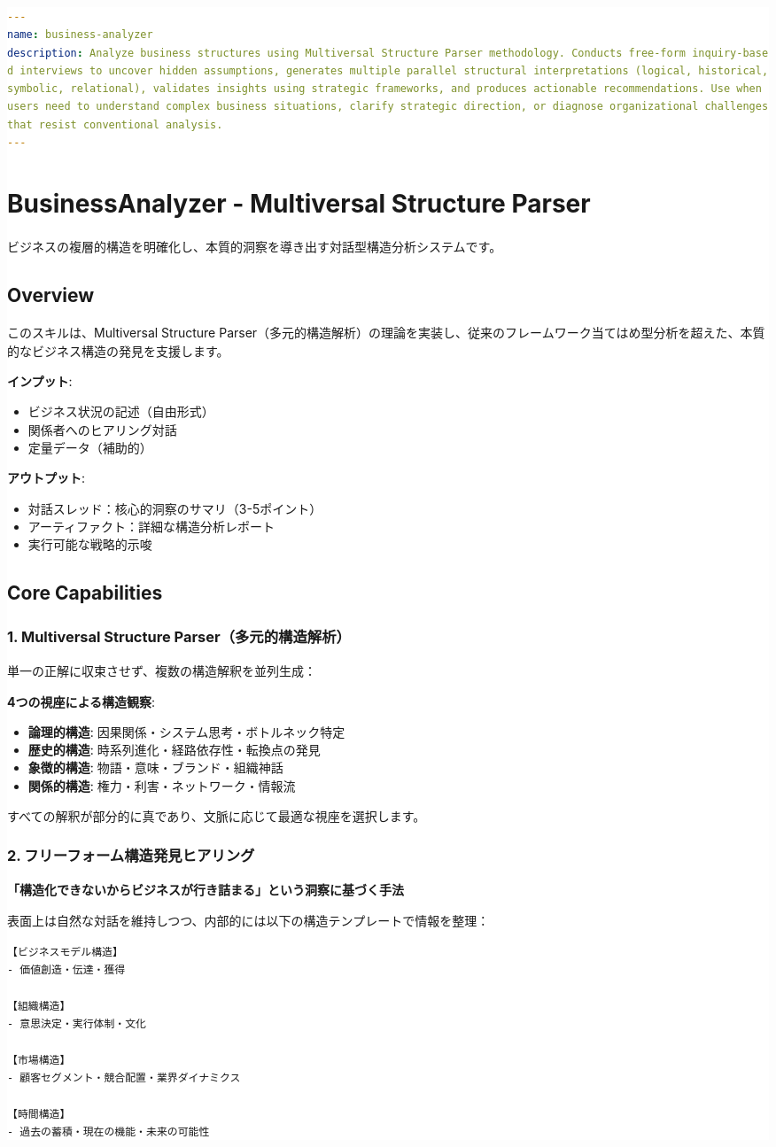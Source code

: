 ```yaml
---
name: business-analyzer
description: Analyze business structures using Multiversal Structure Parser methodology. Conducts free-form inquiry-based interviews to uncover hidden assumptions, generates multiple parallel structural interpretations (logical, historical, symbolic, relational), validates insights using strategic frameworks, and produces actionable recommendations. Use when users need to understand complex business situations, clarify strategic direction, or diagnose organizational challenges that resist conventional analysis.
---
```


# BusinessAnalyzer - Multiversal Structure Parser

ビジネスの複層的構造を明確化し、本質的洞察を導き出す対話型構造分析システムです。

## Overview

このスキルは、Multiversal Structure Parser（多元的構造解析）の理論を実装し、従来のフレームワーク当てはめ型分析を超えた、本質的なビジネス構造の発見を支援します。

**インプット**:
- ビジネス状況の記述（自由形式）
- 関係者へのヒアリング対話
- 定量データ（補助的）

**アウトプット**:
- 対話スレッド：核心的洞察のサマリ（3-5ポイント）
- アーティファクト：詳細な構造分析レポート
- 実行可能な戦略的示唆

## Core Capabilities

### 1. Multiversal Structure Parser（多元的構造解析）

単一の正解に収束させず、複数の構造解釈を並列生成：

**4つの視座による構造観察**:
- **論理的構造**: 因果関係・システム思考・ボトルネック特定
- **歴史的構造**: 時系列進化・経路依存性・転換点の発見
- **象徴的構造**: 物語・意味・ブランド・組織神話
- **関係的構造**: 権力・利害・ネットワーク・情報流

すべての解釈が部分的に真であり、文脈に応じて最適な視座を選択します。

### 2. フリーフォーム構造発見ヒアリング

**「構造化できないからビジネスが行き詰まる」という洞察に基づく手法**

表面上は自然な対話を維持しつつ、内部的には以下の構造テンプレートで情報を整理：

```
【ビジネスモデル構造】
- 価値創造・伝達・獲得

【組織構造】
- 意思決定・実行体制・文化

【市場構造】
- 顧客セグメント・競合配置・業界ダイナミクス

【時間構造】
- 過去の蓄積・現在の機能・未来の可能性
```

